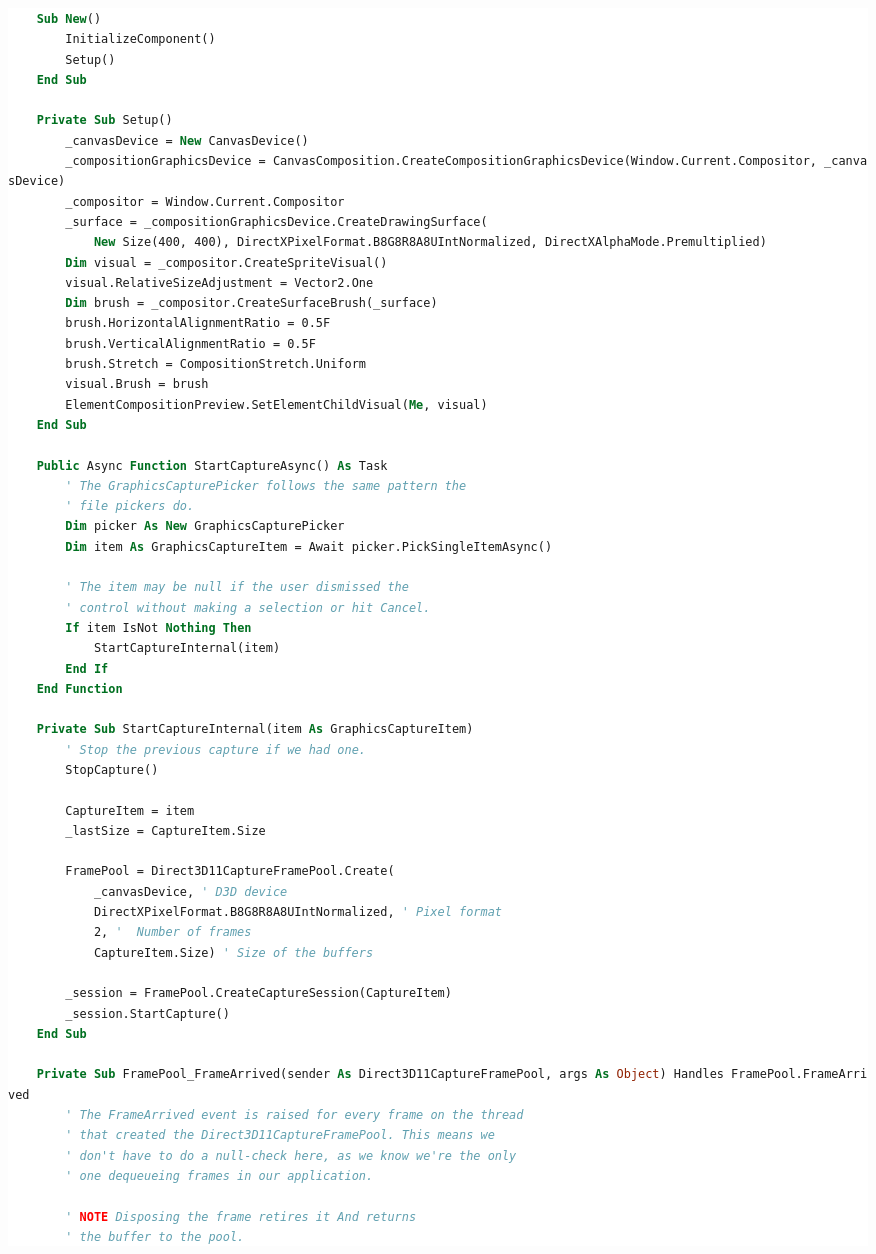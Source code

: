 ```vb
    Sub New()
        InitializeComponent()
        Setup()
    End Sub

    Private Sub Setup()
        _canvasDevice = New CanvasDevice()
        _compositionGraphicsDevice = CanvasComposition.CreateCompositionGraphicsDevice(Window.Current.Compositor, _canvasDevice)
        _compositor = Window.Current.Compositor
        _surface = _compositionGraphicsDevice.CreateDrawingSurface(
            New Size(400, 400), DirectXPixelFormat.B8G8R8A8UIntNormalized, DirectXAlphaMode.Premultiplied)
        Dim visual = _compositor.CreateSpriteVisual()
        visual.RelativeSizeAdjustment = Vector2.One
        Dim brush = _compositor.CreateSurfaceBrush(_surface)
        brush.HorizontalAlignmentRatio = 0.5F
        brush.VerticalAlignmentRatio = 0.5F
        brush.Stretch = CompositionStretch.Uniform
        visual.Brush = brush
        ElementCompositionPreview.SetElementChildVisual(Me, visual)
    End Sub

    Public Async Function StartCaptureAsync() As Task
        ' The GraphicsCapturePicker follows the same pattern the
        ' file pickers do.
        Dim picker As New GraphicsCapturePicker
        Dim item As GraphicsCaptureItem = Await picker.PickSingleItemAsync()

        ' The item may be null if the user dismissed the
        ' control without making a selection or hit Cancel.
        If item IsNot Nothing Then
            StartCaptureInternal(item)
        End If
    End Function

    Private Sub StartCaptureInternal(item As GraphicsCaptureItem)
        ' Stop the previous capture if we had one.
        StopCapture()

        CaptureItem = item
        _lastSize = CaptureItem.Size

        FramePool = Direct3D11CaptureFramePool.Create(
            _canvasDevice, ' D3D device
            DirectXPixelFormat.B8G8R8A8UIntNormalized, ' Pixel format
            2, '  Number of frames
            CaptureItem.Size) ' Size of the buffers

        _session = FramePool.CreateCaptureSession(CaptureItem)
        _session.StartCapture()
    End Sub

    Private Sub FramePool_FrameArrived(sender As Direct3D11CaptureFramePool, args As Object) Handles FramePool.FrameArrived
        ' The FrameArrived event is raised for every frame on the thread
        ' that created the Direct3D11CaptureFramePool. This means we
        ' don't have to do a null-check here, as we know we're the only
        ' one dequeueing frames in our application.  

        ' NOTE Disposing the frame retires it And returns  
        ' the buffer to the pool.

```